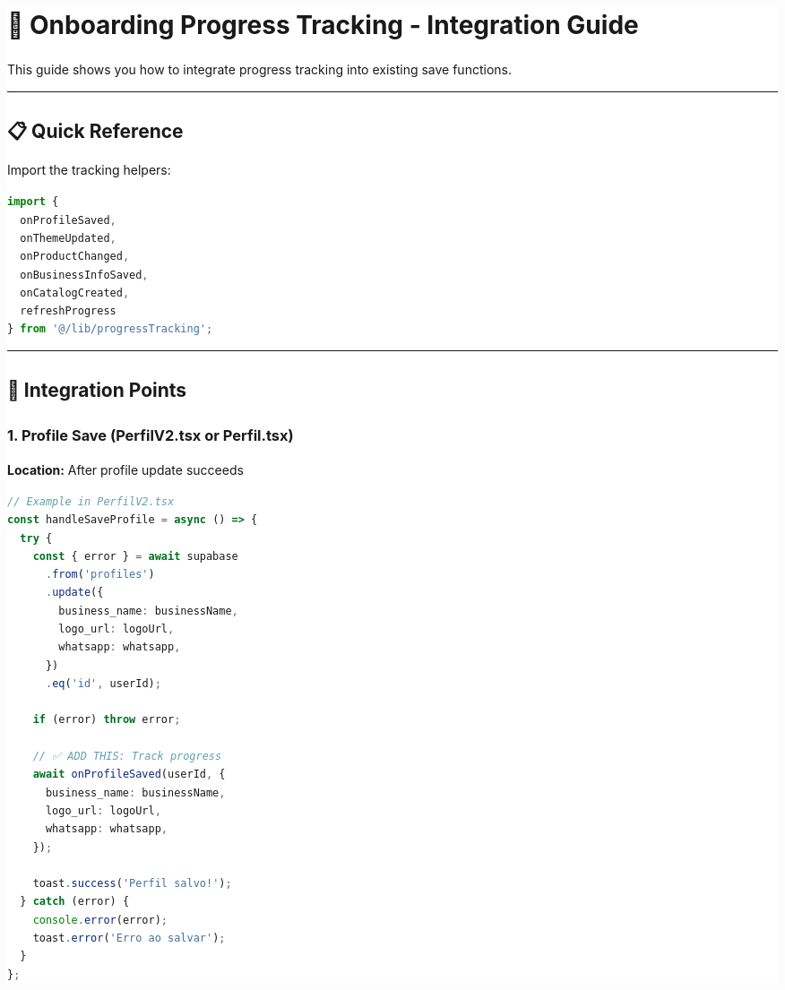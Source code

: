 # 🔗 Onboarding Progress Tracking - Integration Guide

This guide shows you how to integrate progress tracking into existing save functions.

---

## 📋 Quick Reference

Import the tracking helpers:

```typescript
import { 
  onProfileSaved, 
  onThemeUpdated, 
  onProductChanged, 
  onBusinessInfoSaved, 
  onCatalogCreated,
  refreshProgress 
} from '@/lib/progressTracking';
```

---

## 🎯 Integration Points

### 1. Profile Save (PerfilV2.tsx or Perfil.tsx)

**Location:** After profile update succeeds

```typescript
// Example in PerfilV2.tsx
const handleSaveProfile = async () => {
  try {
    const { error } = await supabase
      .from('profiles')
      .update({
        business_name: businessName,
        logo_url: logoUrl,
        whatsapp: whatsapp,
      })
      .eq('id', userId);

    if (error) throw error;

    // ✅ ADD THIS: Track progress
    await onProfileSaved(userId, {
      business_name: businessName,
      logo_url: logoUrl,
      whatsapp: whatsapp,
    });

    toast.success('Perfil salvo!');
  } catch (error) {
    console.error(error);
    toast.error('Erro ao salvar');
  }
};
```
